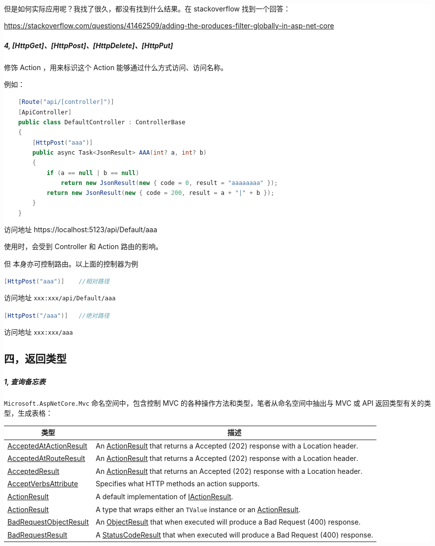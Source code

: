 但是如何实际应用呢？我找了很久，都没有找到什么结果。在 stackoverflow 找到一个回答：

https://stackoverflow.com/questions/41462509/adding-the-produces-filter-globally-in-asp-net-core



##### 4, [HttpGet]、[HttpPost]、[HttpDelete]、[HttpPut]

修饰 Action ，用来标识这个 Action 能够通过什么方式访问、访问名称。

例如：

```c#
    [Route("api/[controller]")]
    [ApiController]
    public class DefaultController : ControllerBase
    {
        [HttpPost("aaa")]
        public async Task<JsonResult> AAA(int? a, int? b)
        {
            if (a == null | b == null)
                return new JsonResult(new { code = 0, result = "aaaaaaaa" });
            return new JsonResult(new { code = 200, result = a + "|" + b });
        }
    }

```

访问地址 https://localhost:5123/api/Default/aaa

使用时，会受到 Controller 和 Action 路由的影响。

但 本身亦可控制路由。以上面的控制器为例

```c#
[HttpPost("aaa")]    //相对路径

```

访问地址 `xxx:xxx/api/Default/aaa`

```c#
[HttpPost("/aaa")]   //绝对路径

```

访问地址 `xxx:xxx/aaa`



## 四，返回类型

##### 1, 查询备忘表

 `Microsoft.AspNetCore.Mvc` 命名空间中，包含控制 MVC 的各种操作方法和类型，笔者从命名空间中抽出与 MVC 或 API 返回类型有关的类型，生成表格：

| 类型                                                         | 描述                                                         |
| ------------------------------------------------------------ | ------------------------------------------------------------ |
| [AcceptedAtActionResult](https://docs.microsoft.com/zh-cn/dotnet/api/microsoft.aspnetcore.mvc.acceptedatactionresult?view=aspnetcore-2.2) | An [ActionResult](https://docs.microsoft.com/zh-cn/dotnet/api/microsoft.aspnetcore.mvc.actionresult?view=aspnetcore-2.2) that returns a Accepted (202) response with a Location header. |
| [AcceptedAtRouteResult](https://docs.microsoft.com/zh-cn/dotnet/api/microsoft.aspnetcore.mvc.acceptedatrouteresult?view=aspnetcore-2.2) | An [ActionResult](https://docs.microsoft.com/zh-cn/dotnet/api/microsoft.aspnetcore.mvc.actionresult?view=aspnetcore-2.2) that returns a Accepted (202) response with a Location header. |
| [AcceptedResult](https://docs.microsoft.com/zh-cn/dotnet/api/microsoft.aspnetcore.mvc.acceptedresult?view=aspnetcore-2.2) | An [ActionResult](https://docs.microsoft.com/zh-cn/dotnet/api/microsoft.aspnetcore.mvc.actionresult?view=aspnetcore-2.2) that returns an Accepted (202) response with a Location header. |
| [AcceptVerbsAttribute](https://docs.microsoft.com/zh-cn/dotnet/api/microsoft.aspnetcore.mvc.acceptverbsattribute?view=aspnetcore-2.2) | Specifies what HTTP methods an action supports.              |
| [ActionResult](https://docs.microsoft.com/zh-cn/dotnet/api/microsoft.aspnetcore.mvc.actionresult?view=aspnetcore-2.2) | A default implementation of [IActionResult](https://docs.microsoft.com/zh-cn/dotnet/api/microsoft.aspnetcore.mvc.iactionresult?view=aspnetcore-2.2). |
| [ActionResult](https://docs.microsoft.com/zh-cn/dotnet/api/microsoft.aspnetcore.mvc.actionresult-1?view=aspnetcore-2.2) | A type that wraps either an `TValue` instance or an [ActionResult](https://docs.microsoft.com/zh-cn/dotnet/api/microsoft.aspnetcore.mvc.actionresult?view=aspnetcore-2.2). |
| [BadRequestObjectResult](https://docs.microsoft.com/zh-cn/dotnet/api/microsoft.aspnetcore.mvc.badrequestobjectresult?view=aspnetcore-2.2) | An [ObjectResult](https://docs.microsoft.com/zh-cn/dotnet/api/microsoft.aspnetcore.mvc.objectresult?view=aspnetcore-2.2) that when executed will produce a Bad Request (400) response. |
| [BadRequestResult](https://docs.microsoft.com/zh-cn/dotnet/api/microsoft.aspnetcore.mvc.badrequestresult?view=aspnetcore-2.2) | A [StatusCodeResult](https://docs.microsoft.com/zh-cn/dotnet/api/microsoft.aspnetcore.mvc.statuscoderesult?view=aspnetcore-2.2) that when executed will produce a Bad Request (400) response. |